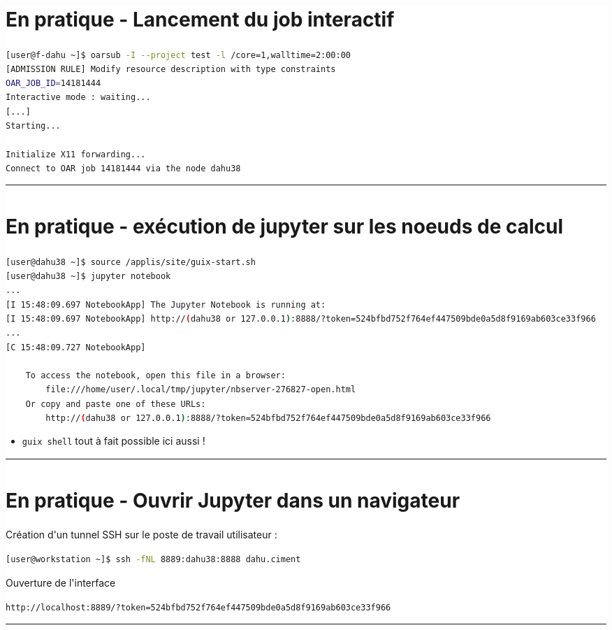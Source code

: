 # En pratique - Lancement du job interactif

```sh
[user@f-dahu ~]$ oarsub -I --project test -l /core=1,walltime=2:00:00
[ADMISSION RULE] Modify resource description with type constraints
OAR_JOB_ID=14181444
Interactive mode : waiting...
[...]
Starting...

Initialize X11 forwarding...
Connect to OAR job 14181444 via the node dahu38
```

---
# En pratique - exécution de jupyter sur les noeuds de calcul

```sh
[user@dahu38 ~]$ source /applis/site/guix-start.sh
[user@dahu38 ~]$ jupyter notebook
...
[I 15:48:09.697 NotebookApp] The Jupyter Notebook is running at:
[I 15:48:09.697 NotebookApp] http://(dahu38 or 127.0.0.1):8888/?token=524bfbd752f764ef447509bde0a5d8f9169ab603ce33f966
...
[C 15:48:09.727 NotebookApp]

    To access the notebook, open this file in a browser:
        file:///home/user/.local/tmp/jupyter/nbserver-276827-open.html
    Or copy and paste one of these URLs:
        http://(dahu38 or 127.0.0.1):8888/?token=524bfbd752f764ef447509bde0a5d8f9169ab603ce33f966
```

* `guix shell` tout à fait possible ici aussi !

---
# En pratique - Ouvrir Jupyter dans un navigateur

Création d'un tunnel SSH sur le poste de travail utilisateur :

```sh
[user@workstation ~]$ ssh -fNL 8889:dahu38:8888 dahu.ciment
```

Ouverture de l'interface

```sh
http://localhost:8889/?token=524bfbd752f764ef447509bde0a5d8f9169ab603ce33f966
```

---
